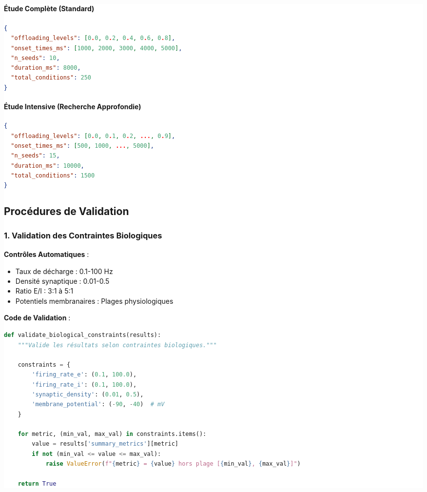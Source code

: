#### Étude Complète (Standard)
```json
{
  "offloading_levels": [0.0, 0.2, 0.4, 0.6, 0.8],
  "onset_times_ms": [1000, 2000, 3000, 4000, 5000],
  "n_seeds": 10,
  "duration_ms": 8000,
  "total_conditions": 250
}
```

#### Étude Intensive (Recherche Approfondie)
```json
{
  "offloading_levels": [0.0, 0.1, 0.2, ..., 0.9],
  "onset_times_ms": [500, 1000, ..., 5000],
  "n_seeds": 15,
  "duration_ms": 10000,
  "total_conditions": 1500
}
```

## Procédures de Validation

### 1. Validation des Contraintes Biologiques

**Contrôles Automatiques** :
- Taux de décharge : 0.1-100 Hz
- Densité synaptique : 0.01-0.5
- Ratio E/I : 3:1 à 5:1
- Potentiels membranaires : Plages physiologiques

**Code de Validation** :
```python
def validate_biological_constraints(results):
    """Valide les résultats selon contraintes biologiques."""
    
    constraints = {
        'firing_rate_e': (0.1, 100.0),
        'firing_rate_i': (0.1, 100.0),
        'synaptic_density': (0.01, 0.5),
        'membrane_potential': (-90, -40)  # mV
    }
    
    for metric, (min_val, max_val) in constraints.items():
        value = results['summary_metrics'][metric]
        if not (min_val <= value <= max_val):
            raise ValueError(f"{metric} = {value} hors plage [{min_val}, {max_val}]")
    
    return True
```
